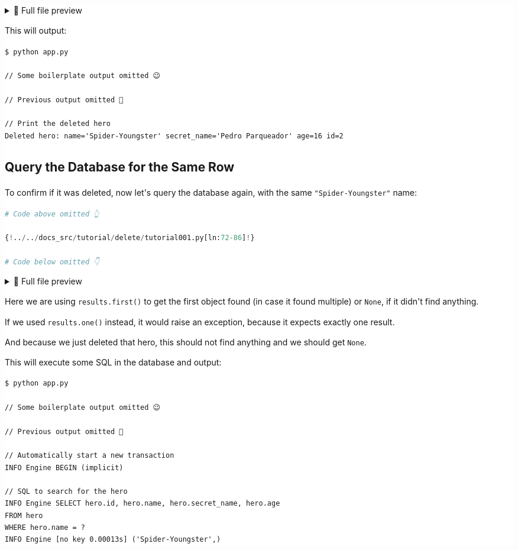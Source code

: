 <details><summary>👀 Full file preview</summary></details>

This will output:

<div class="termy">

```console
$ python app.py

// Some boilerplate output omitted 😉

// Previous output omitted 🙈

// Print the deleted hero
Deleted hero: name='Spider-Youngster' secret_name='Pedro Parqueador' age=16 id=2
```

</div>

## Query the Database for the Same Row

To confirm if it was deleted, now let's query the database again, with the same `"Spider-Youngster"` name:

```Python hl_lines="15-17"
# Code above omitted 👆

{!../../docs_src/tutorial/delete/tutorial001.py[ln:72-86]!}

# Code below omitted 👇
```

<details><summary>👀 Full file preview</summary></details>

Here we are using `results.first()` to get the first object found (in case it found multiple) or `None`, if it didn't find anything.

If we used `results.one()` instead, it would raise an exception, because it expects exactly one result.

And because we just deleted that hero, this should not find anything and we should get `None`.

This will execute some SQL in the database and output:

<div class="termy">

```console
$ python app.py

// Some boilerplate output omitted 😉

// Previous output omitted 🙈

// Automatically start a new transaction
INFO Engine BEGIN (implicit)

// SQL to search for the hero
INFO Engine SELECT hero.id, hero.name, hero.secret_name, hero.age 
FROM hero 
WHERE hero.name = ?
INFO Engine [no key 0.00013s] ('Spider-Youngster',)
```
